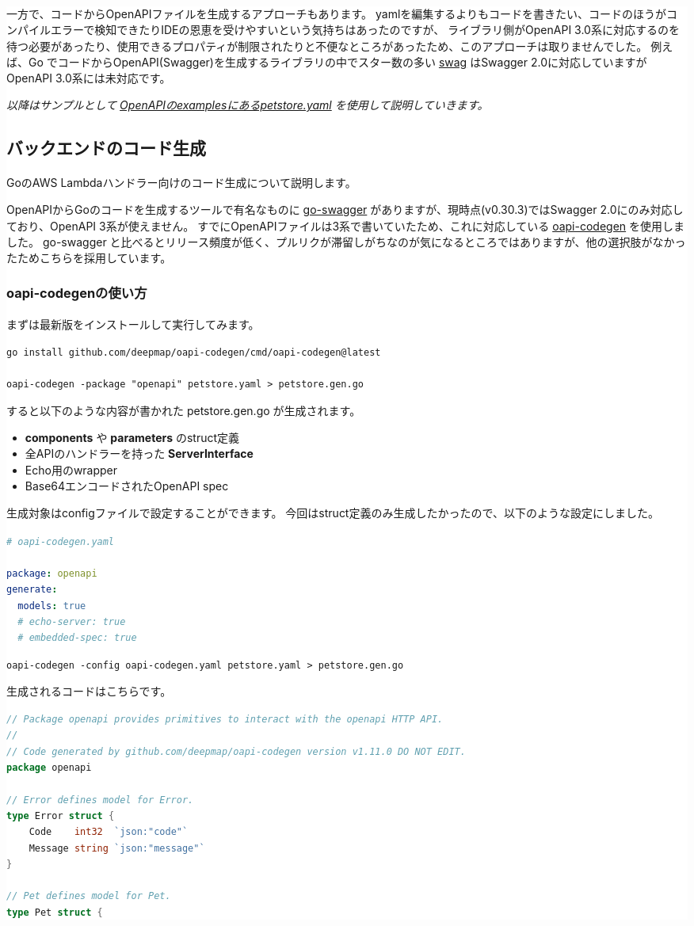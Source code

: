 一方で、コードからOpenAPIファイルを生成するアプローチもあります。
yamlを編集するよりもコードを書きたい、コードのほうがコンパイルエラーで検知できたりIDEの恩恵を受けやすいという気持ちはあったのですが、
ライブラリ側がOpenAPI 3.0系に対応するのを待つ必要があったり、使用できるプロパティが制限されたりと不便なところがあったため、このアプローチは取りませんでした。
例えば、Go でコードからOpenAPI(Swagger)を生成するライブラリの中でスター数の多い [swag](https://github.com/swaggo/swag) はSwagger 2.0に対応していますがOpenAPI 3.0系には未対応です。

*以降はサンプルとして [OpenAPIのexamplesにあるpetstore.yaml](https://github.com/OAI/OpenAPI-Specification/blob/3.1.0/examples/v3.0/petstore.yaml) を使用して説明していきます。*

## バックエンドのコード生成

GoのAWS Lambdaハンドラー向けのコード生成について説明します。

OpenAPIからGoのコードを生成するツールで有名なものに [go-swagger](https://github.com/go-swagger/go-swagger) がありますが、現時点(v0.30.3)ではSwagger 2.0にのみ対応しており、OpenAPI 3系が使えません。
すでにOpenAPIファイルは3系で書いていたため、これに対応している [oapi-codegen](https://github.com/deepmap/oapi-codegen) を使用しました。
go-swagger と比べるとリリース頻度が低く、プルリクが滞留しがちなのが気になるところではありますが、他の選択肢がなかったためこちらを採用しています。

### oapi-codegenの使い方

まずは最新版をインストールして実行してみます。

````shell
go install github.com/deepmap/oapi-codegen/cmd/oapi-codegen@latest

oapi-codegen -package "openapi" petstore.yaml > petstore.gen.go
````

すると以下のような内容が書かれた petstore.gen.go が生成されます。

* **components** や **parameters** のstruct定義
* 全APIのハンドラーを持った **ServerInterface**
* Echo用のwrapper
* Base64エンコードされたOpenAPI spec

生成対象はconfigファイルで設定することができます。
今回はstruct定義のみ生成したかったので、以下のような設定にしました。

````yaml
# oapi-codegen.yaml

package: openapi
generate:
  models: true
  # echo-server: true
  # embedded-spec: true
````

````shell
oapi-codegen -config oapi-codegen.yaml petstore.yaml > petstore.gen.go
````

生成されるコードはこちらです。

````go
// Package openapi provides primitives to interact with the openapi HTTP API.
//
// Code generated by github.com/deepmap/oapi-codegen version v1.11.0 DO NOT EDIT.
package openapi

// Error defines model for Error.
type Error struct {
	Code    int32  `json:"code"`
	Message string `json:"message"`
}

// Pet defines model for Pet.
type Pet struct {
````